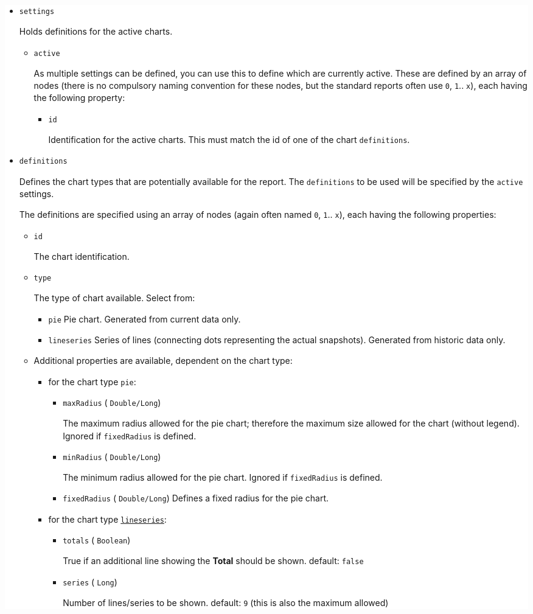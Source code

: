 * `settings`

  Holds definitions for the active charts.

    * `active`

      As multiple settings can be defined, you can use this to define which are currently active. These are defined by an array of nodes (there is no compulsory naming convention for these nodes, but the standard reports often use `0`, `1`.. `x`), each having the following property:

        * `id`

          Identification for the active charts. This must match the id of one of the chart `definitions`.

* `definitions`

  Defines the chart types that are potentially available for the report. The `definitions` to be used will be specified by the `active` settings.

  The definitions are specified using an array of nodes (again often named `0`, `1`.. `x`), each having the following properties:

    * `id`

      The chart identification.

    * `type`

      The type of chart available. Select from:

        * `pie`
          Pie chart. Generated from current data only.

        * `lineseries`
          Series of lines (connecting dots representing the actual snapshots). Generated from historic data only.

    * Additional properties are available, dependent on the chart type:

        * for the chart type `pie`:

            * `maxRadius` ( `Double/Long`)

              The maximum radius allowed for the pie chart; therefore the maximum size allowed for the chart (without legend). Ignored if `fixedRadius` is defined.

            * `minRadius` ( `Double/Long`)

              The minimum radius allowed for the pie chart. Ignored if `fixedRadius` is defined.

            * `fixedRadius` ( `Double/Long`)
              Defines a fixed radius for the pie chart.

        * for the chart type [`lineseries`](/help/sites-administering/reporting.md#display-limits):

            * `totals` ( `Boolean`)

              True if an additional line showing the **Total** should be shown.
              default: `false`

            * `series` ( `Long`)

              Number of lines/series to be shown.
              default: `9` (this is also the maximum allowed)
